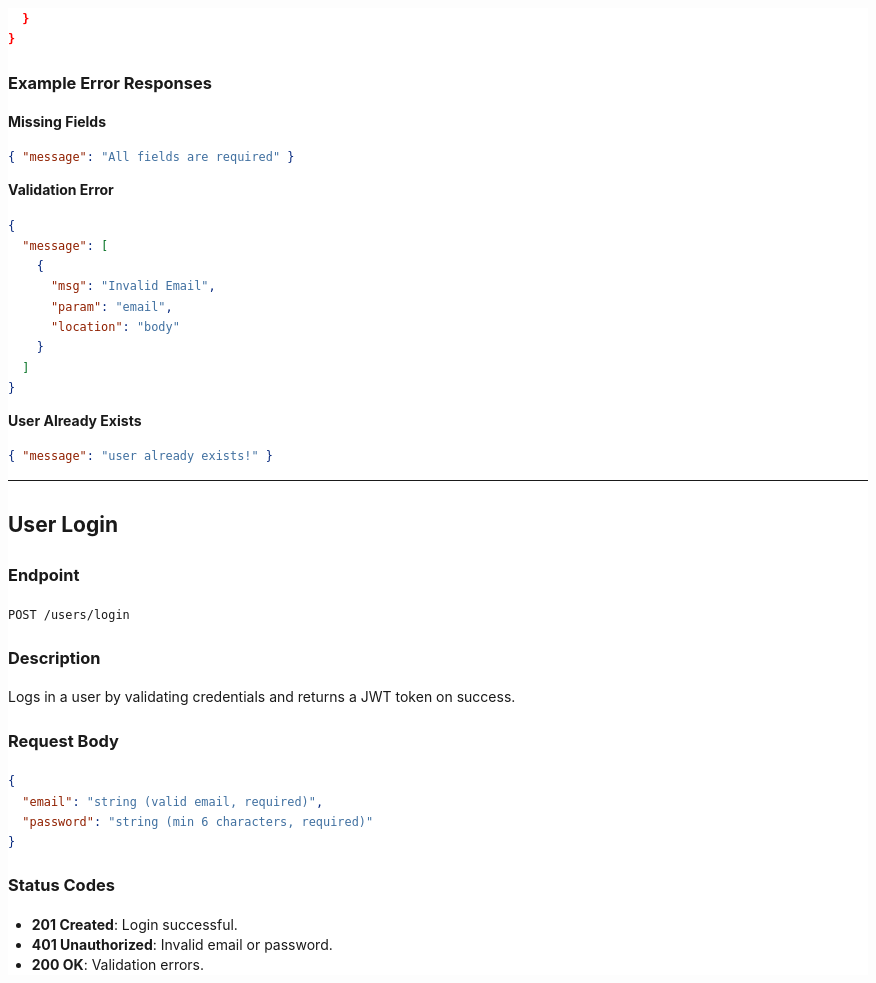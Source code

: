 ```json
  }
}
```

### Example Error Responses

**Missing Fields**
```json
{ "message": "All fields are required" }
```
**Validation Error**
```json
{
  "message": [
    {
      "msg": "Invalid Email",
      "param": "email",
      "location": "body"
    }
  ]
}
```
**User Already Exists**
```json
{ "message": "user already exists!" }
```

---

## User Login

### Endpoint

`POST /users/login`

### Description

Logs in a user by validating credentials and returns a JWT token on success.

### Request Body

```json
{
  "email": "string (valid email, required)",
  "password": "string (min 6 characters, required)"
}
```

### Status Codes

- **201 Created**: Login successful.
- **401 Unauthorized**: Invalid email or password.
- **200 OK**: Validation errors.
